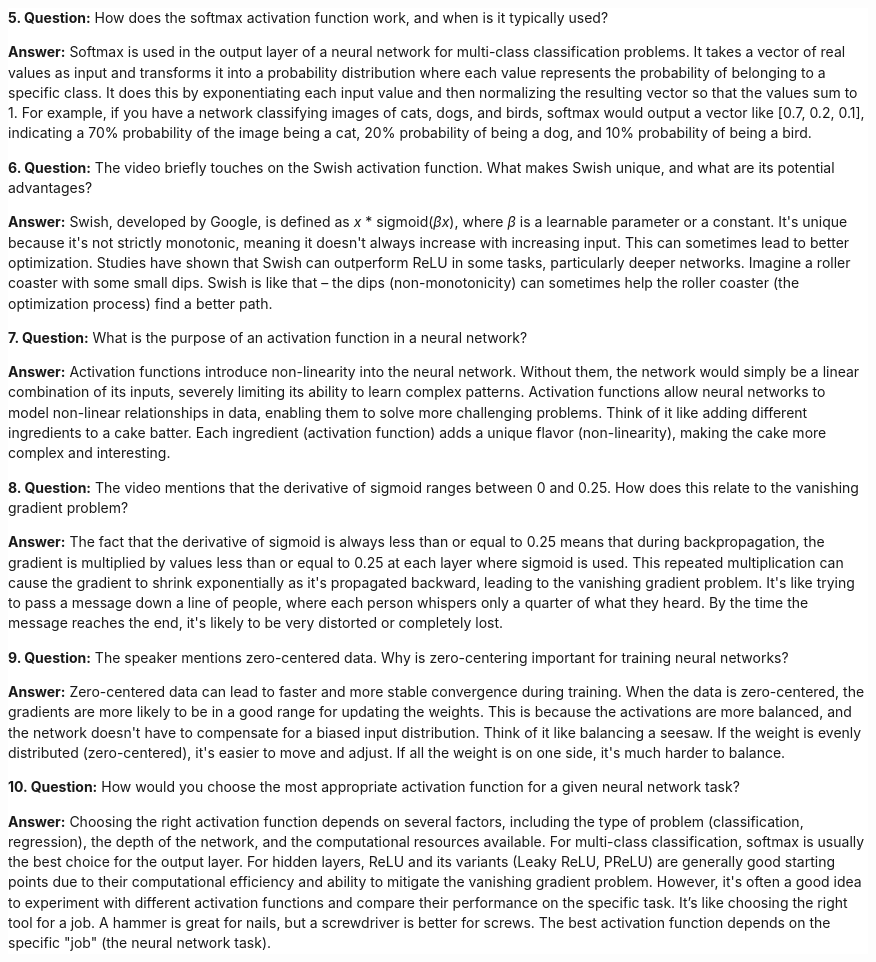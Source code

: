 **5. Question:**  How does the softmax activation function work, and when is it typically used?

**Answer:** Softmax is used in the output layer of a neural network for multi-class classification problems. It takes a vector of real values as input and transforms it into a probability distribution where each value represents the probability of belonging to a specific class.  It does this by exponentiating each input value and then normalizing the resulting vector so that the values sum to 1.  For example, if you have a network classifying images of cats, dogs, and birds, softmax would output a vector like [0.7, 0.2, 0.1], indicating a 70% probability of the image being a cat, 20% probability of being a dog, and 10% probability of being a bird.

**6. Question:**  The video briefly touches on the Swish activation function. What makes Swish unique, and what are its potential advantages?

**Answer:** Swish, developed by Google, is defined as *x* * sigmoid(*βx*), where *β* is a learnable parameter or a constant.  It's unique because it's not strictly monotonic, meaning it doesn't always increase with increasing input.  This can sometimes lead to better optimization.  Studies have shown that Swish can outperform ReLU in some tasks, particularly deeper networks.  Imagine a roller coaster with some small dips.  Swish is like that – the dips (non-monotonicity) can sometimes help the roller coaster (the optimization process) find a better path.

**7. Question:**  What is the purpose of an activation function in a neural network?

**Answer:** Activation functions introduce non-linearity into the neural network. Without them, the network would simply be a linear combination of its inputs, severely limiting its ability to learn complex patterns. Activation functions allow neural networks to model non-linear relationships in data, enabling them to solve more challenging problems.  Think of it like adding different ingredients to a cake batter. Each ingredient (activation function) adds a unique flavor (non-linearity), making the cake more complex and interesting.

**8. Question:**  The video mentions that the derivative of sigmoid ranges between 0 and 0.25. How does this relate to the vanishing gradient problem?

**Answer:** The fact that the derivative of sigmoid is always less than or equal to 0.25 means that during backpropagation, the gradient is multiplied by values less than or equal to 0.25 at each layer where sigmoid is used.  This repeated multiplication can cause the gradient to shrink exponentially as it's propagated backward, leading to the vanishing gradient problem.  It's like trying to pass a message down a line of people, where each person whispers only a quarter of what they heard. By the time the message reaches the end, it's likely to be very distorted or completely lost.

**9. Question:** The speaker mentions zero-centered data. Why is zero-centering important for training neural networks?

**Answer:** Zero-centered data can lead to faster and more stable convergence during training. When the data is zero-centered, the gradients are more likely to be in a good range for updating the weights.  This is because the activations are more balanced, and the network doesn't have to compensate for a biased input distribution.  Think of it like balancing a seesaw. If the weight is evenly distributed (zero-centered), it's easier to move and adjust.  If all the weight is on one side, it's much harder to balance.

**10. Question:**  How would you choose the most appropriate activation function for a given neural network task?

**Answer:** Choosing the right activation function depends on several factors, including the type of problem (classification, regression), the depth of the network, and the computational resources available.  For multi-class classification, softmax is usually the best choice for the output layer. For hidden layers, ReLU and its variants (Leaky ReLU, PReLU) are generally good starting points due to their computational efficiency and ability to mitigate the vanishing gradient problem.  However, it's often a good idea to experiment with different activation functions and compare their performance on the specific task.  It’s like choosing the right tool for a job. A hammer is great for nails, but a screwdriver is better for screws.  The best activation function depends on the specific "job" (the neural network task).
